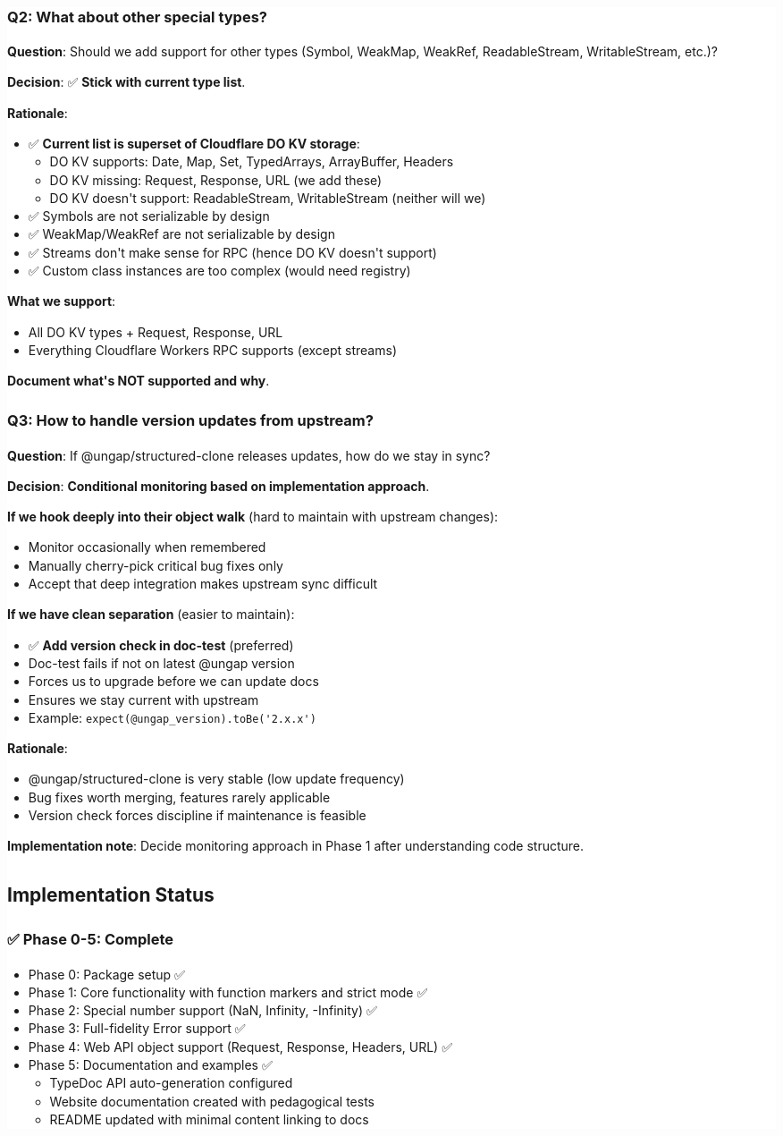 ### Q2: What about other special types?

**Question**: Should we add support for other types (Symbol, WeakMap, WeakRef, ReadableStream, WritableStream, etc.)?

**Decision**: ✅ **Stick with current type list**.

**Rationale**:
- ✅ **Current list is superset of Cloudflare DO KV storage**:
  - DO KV supports: Date, Map, Set, TypedArrays, ArrayBuffer, Headers
  - DO KV missing: Request, Response, URL (we add these)
  - DO KV doesn't support: ReadableStream, WritableStream (neither will we)
- ✅ Symbols are not serializable by design
- ✅ WeakMap/WeakRef are not serializable by design
- ✅ Streams don't make sense for RPC (hence DO KV doesn't support)
- ✅ Custom class instances are too complex (would need registry)

**What we support**:
- All DO KV types + Request, Response, URL
- Everything Cloudflare Workers RPC supports (except streams)

**Document what's NOT supported and why**.

### Q3: How to handle version updates from upstream?

**Question**: If @ungap/structured-clone releases updates, how do we stay in sync?

**Decision**: **Conditional monitoring based on implementation approach**.

**If we hook deeply into their object walk** (hard to maintain with upstream changes):
- Monitor occasionally when remembered
- Manually cherry-pick critical bug fixes only
- Accept that deep integration makes upstream sync difficult

**If we have clean separation** (easier to maintain):
- ✅ **Add version check in doc-test** (preferred)
- Doc-test fails if not on latest @ungap version
- Forces us to upgrade before we can update docs
- Ensures we stay current with upstream
- Example: `expect(@ungap_version).toBe('2.x.x')`

**Rationale**:
- @ungap/structured-clone is very stable (low update frequency)
- Bug fixes worth merging, features rarely applicable
- Version check forces discipline if maintenance is feasible

**Implementation note**: Decide monitoring approach in Phase 1 after understanding code structure.

## Implementation Status

### ✅ Phase 0-5: Complete
- Phase 0: Package setup ✅
- Phase 1: Core functionality with function markers and strict mode ✅
- Phase 2: Special number support (NaN, Infinity, -Infinity) ✅
- Phase 3: Full-fidelity Error support ✅
- Phase 4: Web API object support (Request, Response, Headers, URL) ✅
- Phase 5: Documentation and examples ✅
  - TypeDoc API auto-generation configured
  - Website documentation created with pedagogical tests
  - README updated with minimal content linking to docs

